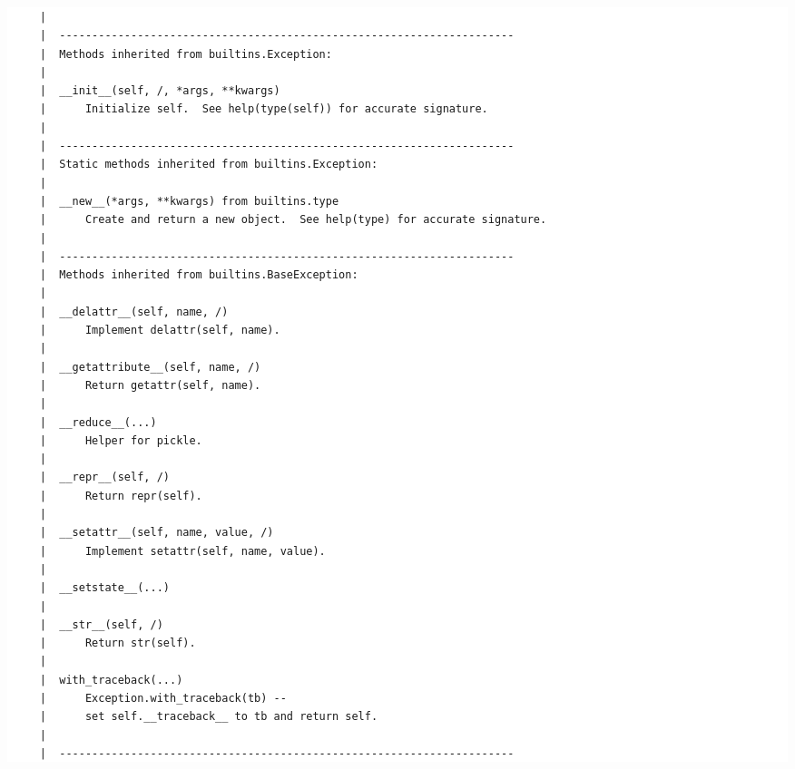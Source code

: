          |  
         |  ----------------------------------------------------------------------
         |  Methods inherited from builtins.Exception:
         |  
         |  __init__(self, /, *args, **kwargs)
         |      Initialize self.  See help(type(self)) for accurate signature.
         |  
         |  ----------------------------------------------------------------------
         |  Static methods inherited from builtins.Exception:
         |  
         |  __new__(*args, **kwargs) from builtins.type
         |      Create and return a new object.  See help(type) for accurate signature.
         |  
         |  ----------------------------------------------------------------------
         |  Methods inherited from builtins.BaseException:
         |  
         |  __delattr__(self, name, /)
         |      Implement delattr(self, name).
         |  
         |  __getattribute__(self, name, /)
         |      Return getattr(self, name).
         |  
         |  __reduce__(...)
         |      Helper for pickle.
         |  
         |  __repr__(self, /)
         |      Return repr(self).
         |  
         |  __setattr__(self, name, value, /)
         |      Implement setattr(self, name, value).
         |  
         |  __setstate__(...)
         |  
         |  __str__(self, /)
         |      Return str(self).
         |  
         |  with_traceback(...)
         |      Exception.with_traceback(tb) --
         |      set self.__traceback__ to tb and return self.
         |  
         |  ----------------------------------------------------------------------